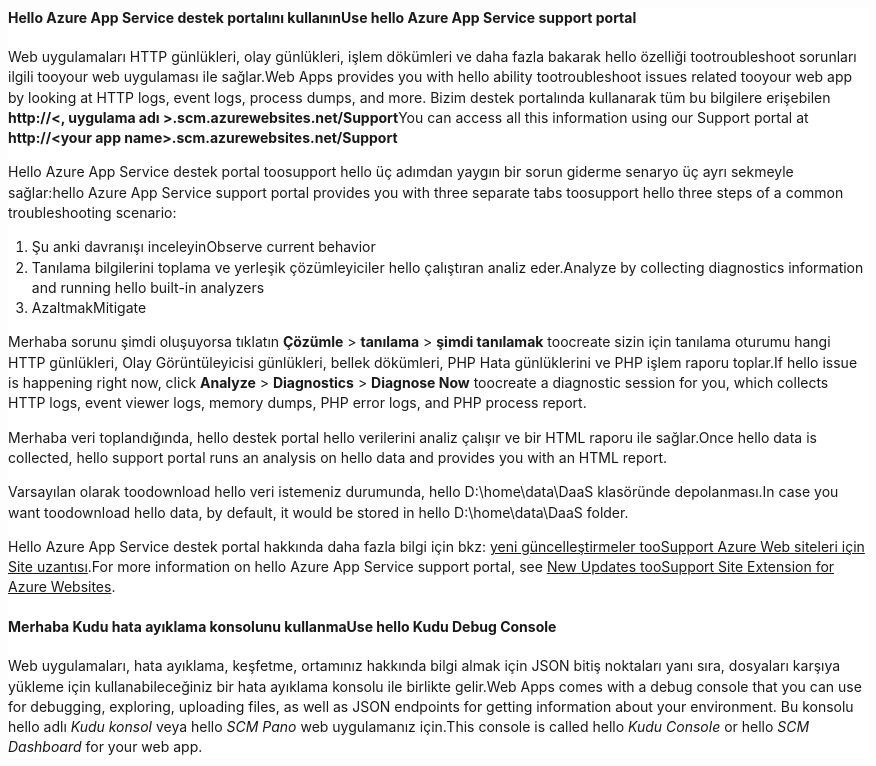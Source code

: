 #### <a name="use-hello-azure-app-service-support-portal"></a><span data-ttu-id="e95e4-199">Hello Azure App Service destek portalını kullanın</span><span class="sxs-lookup"><span data-stu-id="e95e4-199">Use hello Azure App Service support portal</span></span>
<span data-ttu-id="e95e4-200">Web uygulamaları HTTP günlükleri, olay günlükleri, işlem dökümleri ve daha fazla bakarak hello özelliği tootroubleshoot sorunları ilgili tooyour web uygulaması ile sağlar.</span><span class="sxs-lookup"><span data-stu-id="e95e4-200">Web Apps provides you with hello ability tootroubleshoot issues related tooyour web app by looking at HTTP logs, event logs, process dumps, and more.</span></span> <span data-ttu-id="e95e4-201">Bizim destek portalında kullanarak tüm bu bilgilere erişebilen **http://&lt;, uygulama adı >.scm.azurewebsites.net/Support**</span><span class="sxs-lookup"><span data-stu-id="e95e4-201">You can access all this information using our Support portal at **http://&lt;your app name>.scm.azurewebsites.net/Support**</span></span>

<span data-ttu-id="e95e4-202">Hello Azure App Service destek portal toosupport hello üç adımdan yaygın bir sorun giderme senaryo üç ayrı sekmeyle sağlar:</span><span class="sxs-lookup"><span data-stu-id="e95e4-202">hello Azure App Service support portal provides you with three separate tabs toosupport hello three steps of a common troubleshooting scenario:</span></span>

1. <span data-ttu-id="e95e4-203">Şu anki davranışı inceleyin</span><span class="sxs-lookup"><span data-stu-id="e95e4-203">Observe current behavior</span></span>
2. <span data-ttu-id="e95e4-204">Tanılama bilgilerini toplama ve yerleşik çözümleyiciler hello çalıştıran analiz eder.</span><span class="sxs-lookup"><span data-stu-id="e95e4-204">Analyze by collecting diagnostics information and running hello built-in analyzers</span></span>
3. <span data-ttu-id="e95e4-205">Azaltmak</span><span class="sxs-lookup"><span data-stu-id="e95e4-205">Mitigate</span></span>

<span data-ttu-id="e95e4-206">Merhaba sorunu şimdi oluşuyorsa tıklatın **Çözümle** > **tanılama** > **şimdi tanılamak** toocreate sizin için tanılama oturumu hangi HTTP günlükleri, Olay Görüntüleyicisi günlükleri, bellek dökümleri, PHP Hata günlüklerini ve PHP işlem raporu toplar.</span><span class="sxs-lookup"><span data-stu-id="e95e4-206">If hello issue is happening right now, click **Analyze** > **Diagnostics** > **Diagnose Now** toocreate a diagnostic session for you, which collects HTTP logs, event viewer logs, memory dumps, PHP error logs, and PHP process report.</span></span>

<span data-ttu-id="e95e4-207">Merhaba veri toplandığında, hello destek portal hello verilerini analiz çalışır ve bir HTML raporu ile sağlar.</span><span class="sxs-lookup"><span data-stu-id="e95e4-207">Once hello data is collected, hello support portal runs an analysis on hello data and provides you with an HTML report.</span></span>

<span data-ttu-id="e95e4-208">Varsayılan olarak toodownload hello veri istemeniz durumunda, hello D:\home\data\DaaS klasöründe depolanması.</span><span class="sxs-lookup"><span data-stu-id="e95e4-208">In case you want toodownload hello data, by default, it would be stored in hello D:\home\data\DaaS folder.</span></span>

<span data-ttu-id="e95e4-209">Hello Azure App Service destek portal hakkında daha fazla bilgi için bkz: [yeni güncelleştirmeler tooSupport Azure Web siteleri için Site uzantısı](https://azure.microsoft.com/blog/new-updates-to-support-site-extension-for-azure-websites).</span><span class="sxs-lookup"><span data-stu-id="e95e4-209">For more information on hello Azure App Service support portal, see [New Updates tooSupport Site Extension for Azure Websites](https://azure.microsoft.com/blog/new-updates-to-support-site-extension-for-azure-websites).</span></span>

#### <a name="use-hello-kudu-debug-console"></a><span data-ttu-id="e95e4-210">Merhaba Kudu hata ayıklama konsolunu kullanma</span><span class="sxs-lookup"><span data-stu-id="e95e4-210">Use hello Kudu Debug Console</span></span>
<span data-ttu-id="e95e4-211">Web uygulamaları, hata ayıklama, keşfetme, ortamınız hakkında bilgi almak için JSON bitiş noktaları yanı sıra, dosyaları karşıya yükleme için kullanabileceğiniz bir hata ayıklama konsolu ile birlikte gelir.</span><span class="sxs-lookup"><span data-stu-id="e95e4-211">Web Apps comes with a debug console that you can use for debugging, exploring, uploading files, as well as JSON endpoints for getting information about your environment.</span></span> <span data-ttu-id="e95e4-212">Bu konsolu hello adlı *Kudu konsol* veya hello *SCM Pano* web uygulamanız için.</span><span class="sxs-lookup"><span data-stu-id="e95e4-212">This console is called hello *Kudu Console* or hello *SCM Dashboard* for your web app.</span></span>
